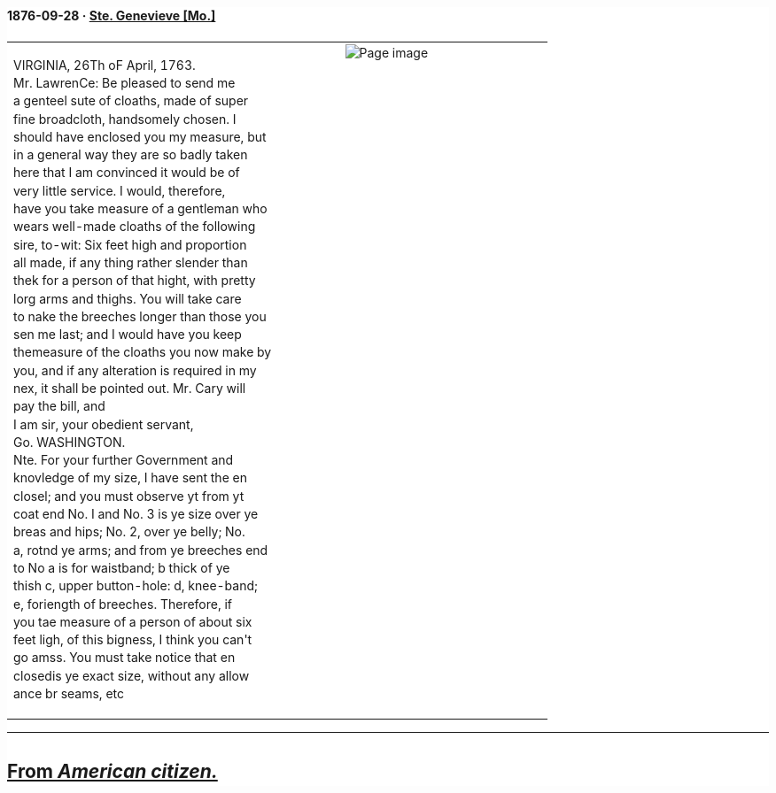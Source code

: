 #### 1876-09-28 &middot; [Ste. Genevieve [Mo.]](http://dbpedia.org/resource/Ste._Genevieve%2C_Missouri)

<table style="width: 100%;"><tr><td style="width: 50%">

  
VIRGINIA, 26Th oF April, 1763.  
Mr. LawrenCe: Be pleased to send me  
a genteel sute of cloaths, made of super­  
fine broadcloth, handsomely chosen. I  
should have enclosed you my measure, but  
in a general way they are so badly taken  
here that I am convinced it would be of  
very little service. I would, therefore,  
have you take measure of a gentleman who  
wears well-made cloaths of the following  
sire, to-wit: Six feet high and proportion­  
all made, if any thing rather slender than  
thek for a person of that hight, with pretty  
lorg arms and thighs. You will take care  
to nake the breeches longer than those you  
sen me last; and I would have you keep  
themeasure of the cloaths you now make by  
you, and if any alteration is required in my  
nex, it shall be pointed out. Mr. Cary will  
pay the bill, and  
I am sir, your obedient servant,  
Go. WASHINGTON.  
Nte. For your further Government and  
knovledge of my size, I have sent the en­  
closel; and you must observe yt from yt  
coat end No. I and No. 3 is ye size over ye  
breas and hips; No. 2, over ye belly; No.  
a, rotnd ye arms; and from ye breeches end  
to No a is for waistband; b thick of ye  
thish c, upper button-hole: d, knee-band;  
e, foriength of breeches. Therefore, if  
you tae measure of a person of about six  
feet ligh, of this bigness, I think you can&#x27;t  
go amss. You must take notice that en­  
closedis ye exact size, without any allow­  
ance br seams, etc
</td><td style="width: 50%; max-height: 75%; margin: auto; display: block;">
<img alt="Page image" src="https://tile.loc.gov/image-services/iiif/service:ndnp:mohi:batch_mohi_gordon_ver01:data:sn87052181:00200292510:1876092801:0149/pct:3.2298763562957356,54.97532240089158,16.578349735049205,20.792867377806083/!600,600/0/default.jpg"/>
</td>
</tr></table>

---

## [From _American citizen._](https://www.loc.gov/resource/sn83016739/1876-09-30/ed-1/?sp=1)
